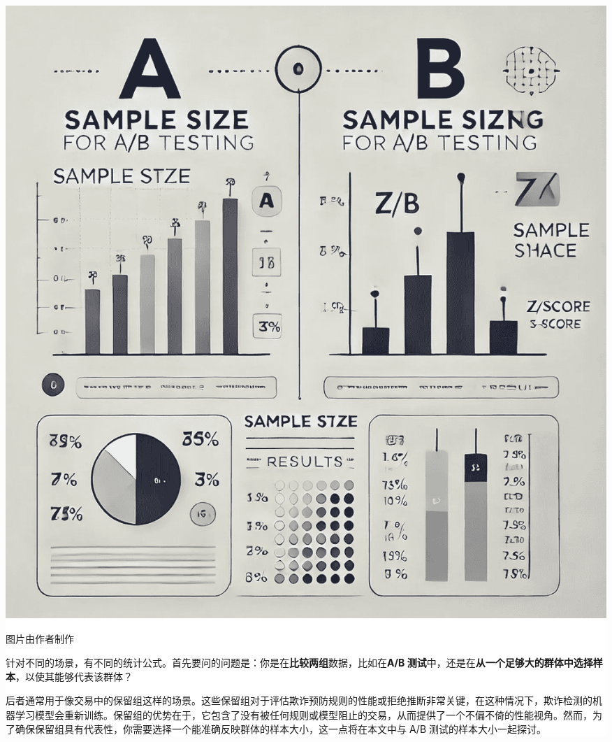![](img/1a94f5016a3129b52d57233ef1ea9dbd.png)

图片由作者制作

针对不同的场景，有不同的统计公式。首先要问的问题是：你是在**比较两组**数据，比如在**A/B 测试**中，还是在**从一个足够大的群体中选择样本**，以使其能够代表该群体？

后者通常用于像交易中的保留组这样的场景。这些保留组对于评估欺诈预防规则的性能或拒绝推断非常关键，在这种情况下，欺诈检测的机器学习模型会重新训练。保留组的优势在于，它包含了没有被任何规则或模型阻止的交易，从而提供了一个不偏不倚的性能视角。然而，为了确保保留组具有代表性，你需要选择一个能准确反映群体的样本大小，这一点将在本文中与 A/B 测试的样本大小一起探讨。
